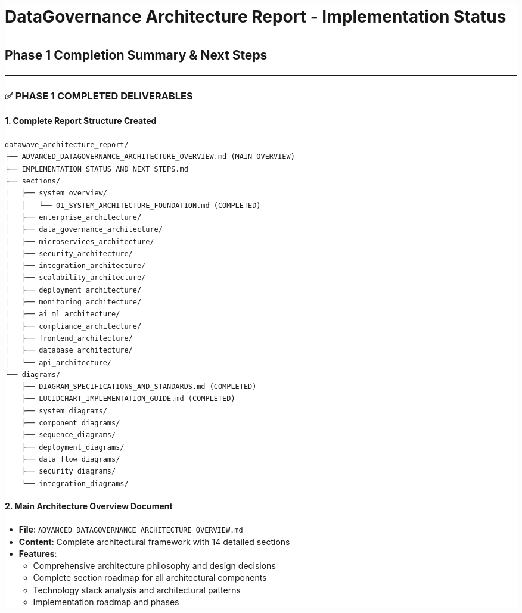 # DataGovernance Architecture Report - Implementation Status
## Phase 1 Completion Summary & Next Steps

---

### ✅ **PHASE 1 COMPLETED DELIVERABLES**

#### **1. Complete Report Structure Created**
```
datawave_architecture_report/
├── ADVANCED_DATAGOVERNANCE_ARCHITECTURE_OVERVIEW.md (MAIN OVERVIEW)
├── IMPLEMENTATION_STATUS_AND_NEXT_STEPS.md
├── sections/
│   ├── system_overview/
│   │   └── 01_SYSTEM_ARCHITECTURE_FOUNDATION.md (COMPLETED)
│   ├── enterprise_architecture/
│   ├── data_governance_architecture/
│   ├── microservices_architecture/
│   ├── security_architecture/
│   ├── integration_architecture/
│   ├── scalability_architecture/
│   ├── deployment_architecture/
│   ├── monitoring_architecture/
│   ├── ai_ml_architecture/
│   ├── compliance_architecture/
│   ├── frontend_architecture/
│   ├── database_architecture/
│   └── api_architecture/
└── diagrams/
    ├── DIAGRAM_SPECIFICATIONS_AND_STANDARDS.md (COMPLETED)
    ├── LUCIDCHART_IMPLEMENTATION_GUIDE.md (COMPLETED)
    ├── system_diagrams/
    ├── component_diagrams/
    ├── sequence_diagrams/
    ├── deployment_diagrams/
    ├── data_flow_diagrams/
    ├── security_diagrams/
    └── integration_diagrams/
```

#### **2. Main Architecture Overview Document**
- **File**: `ADVANCED_DATAGOVERNANCE_ARCHITECTURE_OVERVIEW.md`
- **Content**: Complete architectural framework with 14 detailed sections
- **Features**: 
  - Comprehensive architecture philosophy and design decisions
  - Complete section roadmap for all architectural components
  - Technology stack analysis and architectural patterns
  - Implementation roadmap and phases
